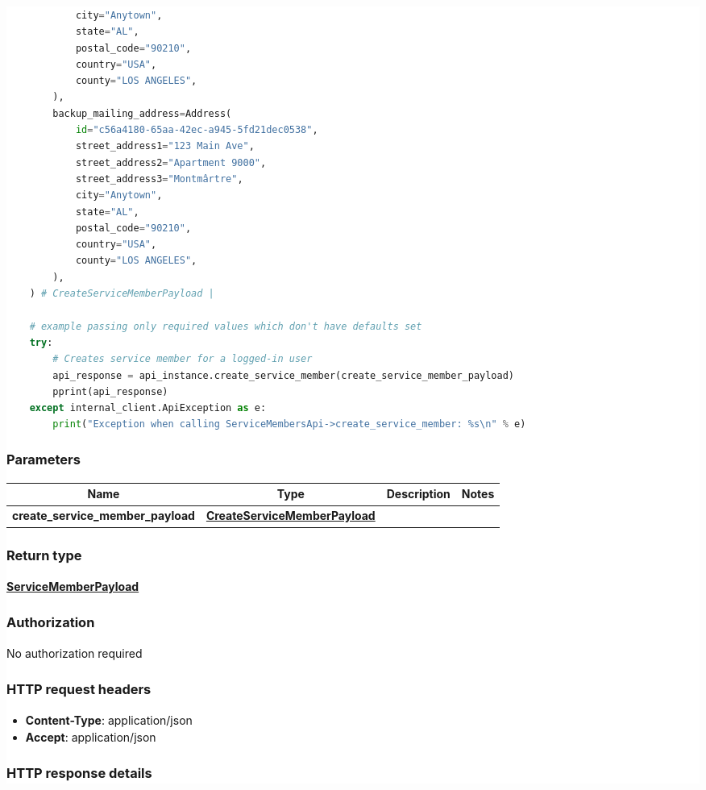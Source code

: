 ```python
            city="Anytown",
            state="AL",
            postal_code="90210",
            country="USA",
            county="LOS ANGELES",
        ),
        backup_mailing_address=Address(
            id="c56a4180-65aa-42ec-a945-5fd21dec0538",
            street_address1="123 Main Ave",
            street_address2="Apartment 9000",
            street_address3="Montmârtre",
            city="Anytown",
            state="AL",
            postal_code="90210",
            country="USA",
            county="LOS ANGELES",
        ),
    ) # CreateServiceMemberPayload | 

    # example passing only required values which don't have defaults set
    try:
        # Creates service member for a logged-in user
        api_response = api_instance.create_service_member(create_service_member_payload)
        pprint(api_response)
    except internal_client.ApiException as e:
        print("Exception when calling ServiceMembersApi->create_service_member: %s\n" % e)
```


### Parameters

Name | Type | Description  | Notes
------------- | ------------- | ------------- | -------------
 **create_service_member_payload** | [**CreateServiceMemberPayload**](CreateServiceMemberPayload.md)|  |

### Return type

[**ServiceMemberPayload**](ServiceMemberPayload.md)

### Authorization

No authorization required

### HTTP request headers

 - **Content-Type**: application/json
 - **Accept**: application/json


### HTTP response details
